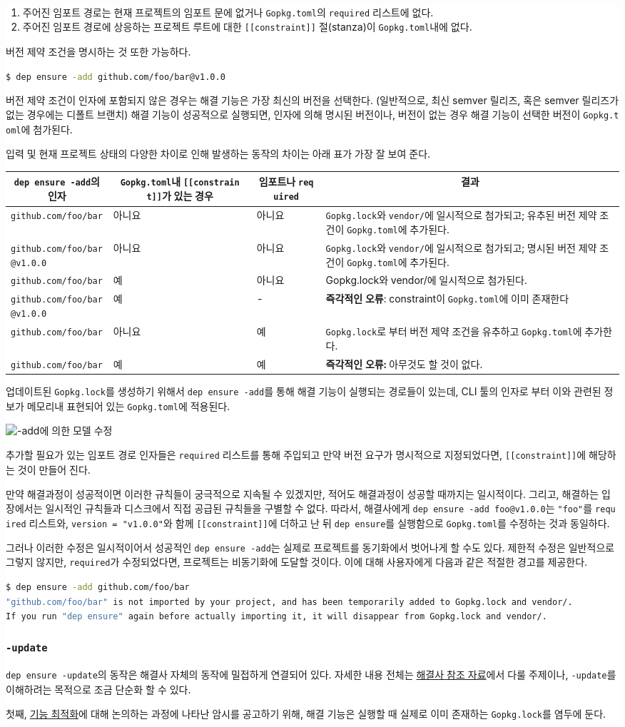 1. 주어진 임포트 경로는 현재 프로젝트의 임포트 문에 없거나 `Gopkg.toml`의 `required` 리스트에 없다.
2. 주어진 임포트 경로에 상응하는 프로젝트 루트에 대한 `[[constraint]]` 절(stanza)이 `Gopkg.toml`내에 없다.

버전 제약 조건을 명시하는 것 또한 가능하다.

```bash
$ dep ensure -add github.com/foo/bar@v1.0.0
```

버전 제약 조건이 인자에 포함되지 않은 경우는 해결 기능은 가장 최신의 버전을 선택한다. (일반적으로, 최신 semver 릴리즈, 혹은 semver 릴리즈가 없는 경우에는 디폴트 브랜치) 해결 기능이 성공적으로 실행되면, 인자에 의해 명시된 버전이나, 버전이 없는 경우 해결 기능이 선택한 버전이 `Gopkg.toml`에 첨가된다.

입력 및 현재 프로젝트 상태의 다양한 차이로 인해 발생하는 동작의 차이는 아래 표가 가장 잘 보여 준다.

| `dep ensure -add`의 인자       | `Gopkg.toml`내 `[[constraint]]`가 있는 경우 | 임포트나 `required` | 결과                                                                     |
| --------------------------- | ------------------------------------- | --------------- | ---------------------------------------------------------------------- |
| `github.com/foo/bar`        | 아니요                                   | 아니요             | `Gopkg.lock`와 `vendor/`에 일시적으로 첨가되고; 유추된 버전 제약 조건이 `Gopkg.toml`에 추가된다. |
| `github.com/foo/bar@v1.0.0` | 아니요                                   | 아니요             | `Gopkg.lock`와 `vendor/`에 일시적으로 첨가되고; 명시된 버전 제약 조건이 `Gopkg.toml`에 추가된다. |
| `github.com/foo/bar`        | 예                                     | 아니요             | Gopkg.lock와 vendor/에 일시적으로 첨가된다.                                       |
| `github.com/foo/bar@v1.0.0` | 예                                     | -               | **즉각적인 오류**: constraint이 `Gopkg.toml`에 이미 존재한다                         |
| `github.com/foo/bar`        | 아니요                                   | 예               | `Gopkg.lock`로 부터 버전 제약 조건을 유추하고 `Gopkg.toml`에 추가한다.                    |
| `github.com/foo/bar`        | 예                                     | 예               | **즉각적인 오류:** 아무것도 할 것이 없다.                                             |

업데이트된 `Gopkg.lock`를 생성하기 위해서 `dep ensure -add`를 통해 해결 기능이 실행되는 경로들이 있는데, CLI 툴의 인자로 부터 이와 관련된 정보가 메모리내 표현되어 있는 `Gopkg.toml`에 적용된다.

![-add에 의한 모델 수정](assets/required-arrows.png)

추가할 필요가 있는 임포트 경로 인자들은 `required` 리스트를 통해 주입되고 만약 버전 요구가 명시적으로 지정되었다면, `[[constraint]]`에 해당하는 것이 만들어 진다.

만약 해결과정이 성공적이면 이러한 규칙들이 궁극적으로 지속될 수 있겠지만, 적어도 해결과정이 성공할 때까지는 일시적이다. 그리고, 해결하는 입장에서는 일시적인 규칙들과 디스크에서 직접 공급된 규칙들을 구별할 수 없다. 따라서, 해결사에게 `dep ensure -add foo@v1.0.0`는 `"foo"`를 `required` 리스트와, `version = "v1.0.0"`와 함께 `[[constraint]]`에 더하고 난 뒤 `dep ensure`를 실행함으로 `Gopkg.toml`를 수정하는 것과 동일하다.

그러나 이러한 수정은 일시적이어서 성공적인 `dep ensure -add`는 실제로 프로젝트를 동기화에서 벗어나게 할 수도 있다. 제한적 수정은 일반적으로 그렇지 않지만, `required`가 수정되었다면, 프로젝트는 비동기화에 도달할 것이다. 이에 대해 사용자에게 다음과 같은 적절한 경고를 제공한다.

```bash
$ dep ensure -add github.com/foo/bar
"github.com/foo/bar" is not imported by your project, and has been temporarily added to Gopkg.lock and vendor/.
If you run "dep ensure" again before actually importing it, it will disappear from Gopkg.lock and vendor/.
```

### `-update`

`dep ensure -update`의 동작은 해결사 자체의 동작에 밀접하게 연결되어 있다. 자세한 내용 전체는 [해결사 참조 자료](the-solver.md)에서 다룰 주제이나, `-update`를 이해하려는 목적으로 조금 단순화 할 수 있다.

첫째, [기능 최적화](#staying-in-sync)에 대해 논의하는 과정에 나타난 암시를 공고하기 위해, 해결 기능은 실행할 때 실제로 이미 존재하는 `Gopkg.lock`를 염두에 둔다.
